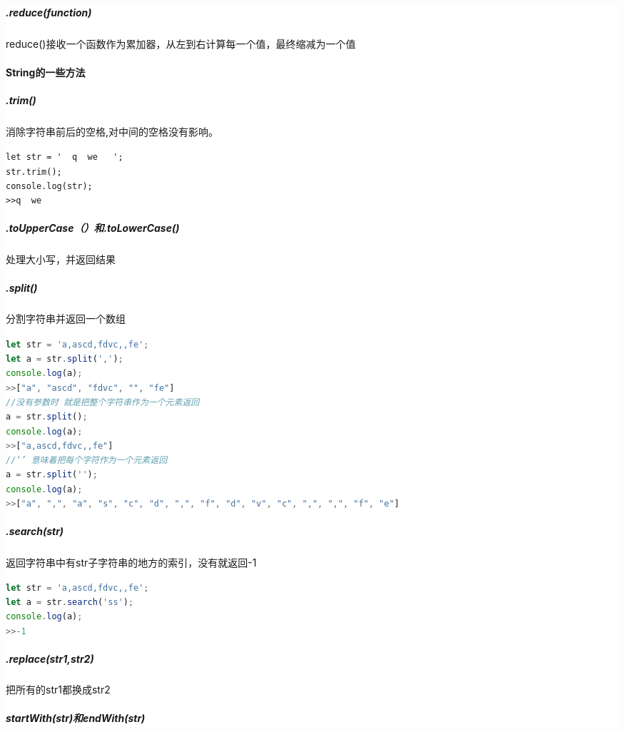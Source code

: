 ##### .reduce(function)

reduce()接收一个函数作为累加器，从左到右计算每一个值，最终缩减为一个值

#### String的一些方法

##### .trim()

消除字符串前后的空格,对中间的空格没有影响。

```
let str = '  q  we   ';
str.trim();
console.log(str);
>>q  we
```

##### .toUpperCase（）和.toLowerCase()

处理大小写，并返回结果

##### .split()

分割字符串并返回一个数组

```js
let str = 'a,ascd,fdvc,,fe';
let a = str.split(',');
console.log(a);
>>["a", "ascd", "fdvc", "", "fe"]
//没有参数时 就是把整个字符串作为一个元素返回
a = str.split();
console.log(a);
>>["a,ascd,fdvc,,fe"]
//‘’ 意味着把每个字符作为一个元素返回
a = str.split('');
console.log(a);
>>["a", ",", "a", "s", "c", "d", ",", "f", "d", "v", "c", ",", ",", "f", "e"]
```

##### .search(str)

返回字符串中有str子字符串的地方的索引，没有就返回-1

```js
let str = 'a,ascd,fdvc,,fe';
let a = str.search('ss');
console.log(a);
>>-1
```

##### .replace(str1,str2)

把所有的str1都换成str2

##### startWith(str)和endWith(str)
